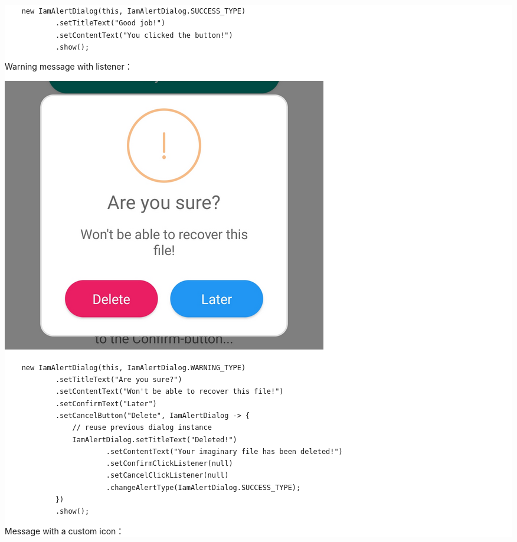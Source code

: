 ```
    new IamAlertDialog(this, IamAlertDialog.SUCCESS_TYPE)
            .setTitleText("Good job!")
            .setContentText("You clicked the button!")
            .show();
```

Warning message with listener：

![alt text](https://raw.githubusercontent.com/kasamsun/iam-alert-dialog/master/images/05-warning.png "warning")

```
    new IamAlertDialog(this, IamAlertDialog.WARNING_TYPE)
            .setTitleText("Are you sure?")
            .setContentText("Won't be able to recover this file!")
            .setConfirmText("Later")
            .setCancelButton("Delete", IamAlertDialog -> {
                // reuse previous dialog instance
                IamAlertDialog.setTitleText("Deleted!")
                        .setContentText("Your imaginary file has been deleted!")
                        .setConfirmClickListener(null)
                        .setCancelClickListener(null)
                        .changeAlertType(IamAlertDialog.SUCCESS_TYPE);
            })
            .show();
```

Message with a custom icon：
